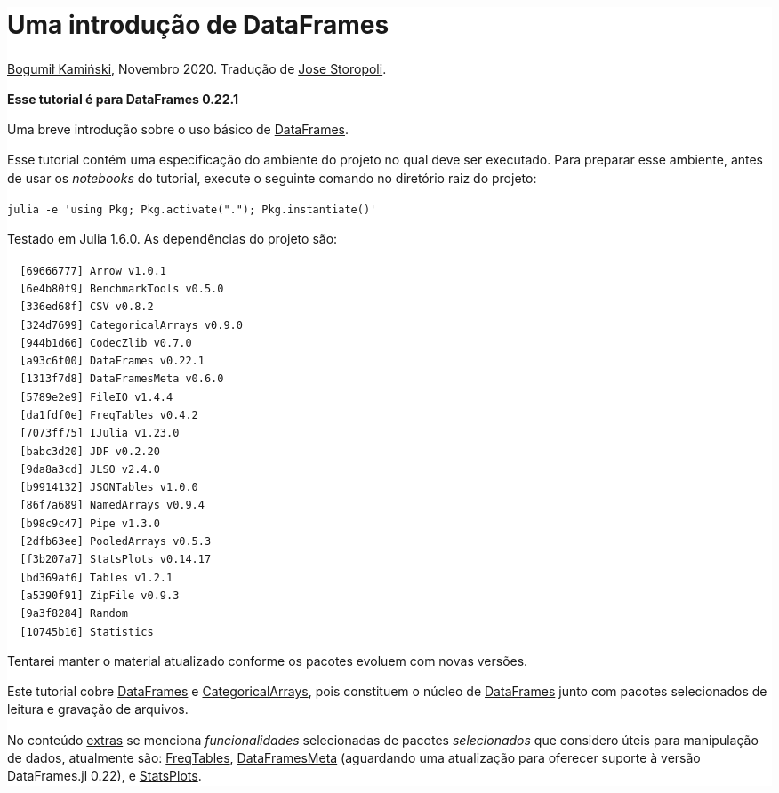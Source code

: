# Uma introdução de DataFrames

[Bogumił Kamiński](http://bogumilkaminski.pl/about/), Novembro 2020. Tradução de [Jose Storopoli](https://storopoli.io).

**Esse tutorial é para DataFrames 0.22.1**

Uma breve introdução sobre o uso básico de [DataFrames](https://github.com/JuliaData/DataFrames.jl).

Esse tutorial contém uma especificação do ambiente do projeto no qual
deve ser executado. Para preparar esse ambiente, antes de usar os *notebooks* do tutorial,
execute o seguinte comando no diretório raiz do projeto:

```
julia -e 'using Pkg; Pkg.activate("."); Pkg.instantiate()'
```

Testado em Julia 1.6.0. As dependências do projeto são:

```
  [69666777] Arrow v1.0.1
  [6e4b80f9] BenchmarkTools v0.5.0
  [336ed68f] CSV v0.8.2
  [324d7699] CategoricalArrays v0.9.0
  [944b1d66] CodecZlib v0.7.0
  [a93c6f00] DataFrames v0.22.1
  [1313f7d8] DataFramesMeta v0.6.0
  [5789e2e9] FileIO v1.4.4
  [da1fdf0e] FreqTables v0.4.2
  [7073ff75] IJulia v1.23.0
  [babc3d20] JDF v0.2.20
  [9da8a3cd] JLSO v2.4.0
  [b9914132] JSONTables v1.0.0
  [86f7a689] NamedArrays v0.9.4
  [b98c9c47] Pipe v1.3.0
  [2dfb63ee] PooledArrays v0.5.3
  [f3b207a7] StatsPlots v0.14.17
  [bd369af6] Tables v1.2.1
  [a5390f91] ZipFile v0.9.3
  [9a3f8284] Random
  [10745b16] Statistics
```

Tentarei manter o material atualizado conforme os pacotes evoluem com novas versões.

Este tutorial cobre
[DataFrames](https://github.com/JuliaData/DataFrames.jl)
e [CategoricalArrays](https://github.com/JuliaData/CategoricalArrays.jl),
pois constituem o núcleo de [DataFrames](https://github.com/JuliaData/DataFrames.jl)
junto com pacotes selecionados de leitura e gravação de arquivos.

No conteúdo [extras](https://github.com/bkamins/Julia-DataFrames-Tutorial/blob/master/13_extras.ipynb)
se menciona *funcionalidades* selecionadas de pacotes *selecionados* que considero úteis para manipulação de dados, atualmente são:
[FreqTables](https://github.com/nalimilan/FreqTables.jl),
[DataFramesMeta](https://github.com/JuliaStats/DataFramesMeta.jl) (aguardando uma atualização para oferecer suporte à versão DataFrames.jl 0.22),
e [StatsPlots](https://github.com/JuliaPlots/StatsPlots.jl).
